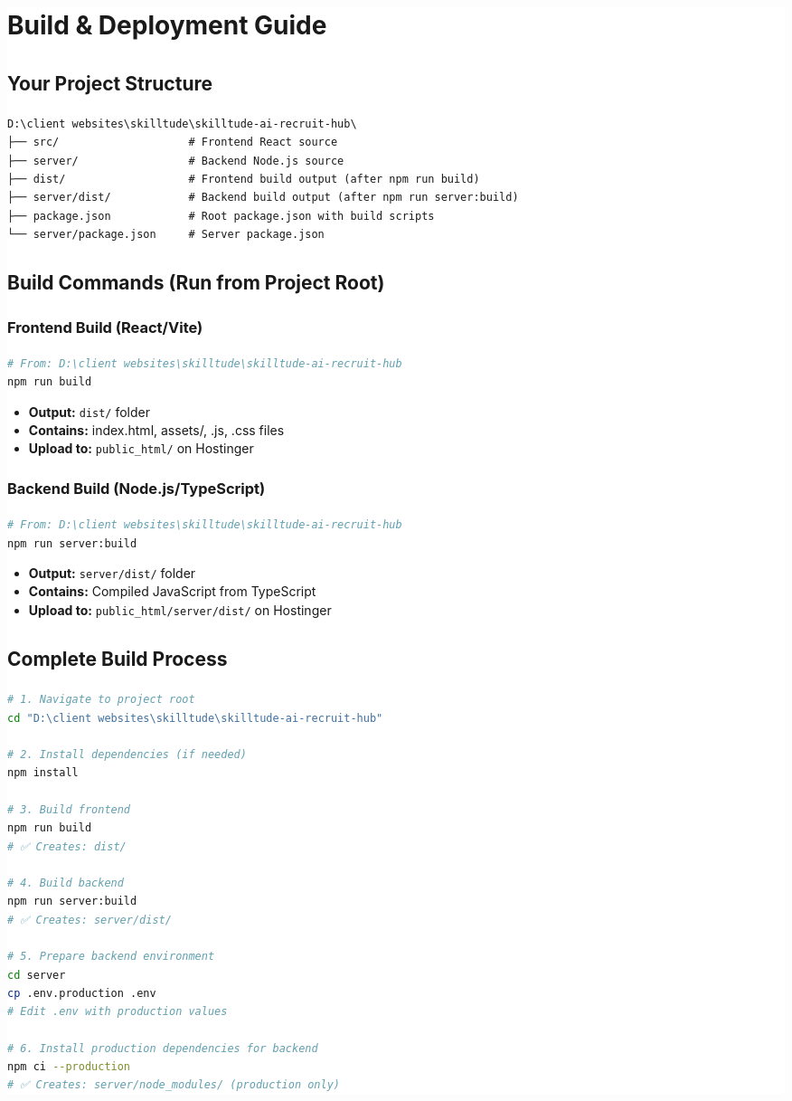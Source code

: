 # Build & Deployment Guide

## Your Project Structure

```
D:\client websites\skilltude\skilltude-ai-recruit-hub\
├── src/                    # Frontend React source
├── server/                 # Backend Node.js source
├── dist/                   # Frontend build output (after npm run build)
├── server/dist/            # Backend build output (after npm run server:build)
├── package.json            # Root package.json with build scripts
└── server/package.json     # Server package.json
```

## Build Commands (Run from Project Root)

### Frontend Build (React/Vite)
```bash
# From: D:\client websites\skilltude\skilltude-ai-recruit-hub
npm run build
```
- **Output:** `dist/` folder
- **Contains:** index.html, assets/, .js, .css files
- **Upload to:** `public_html/` on Hostinger

### Backend Build (Node.js/TypeScript)
```bash
# From: D:\client websites\skilltude\skilltude-ai-recruit-hub
npm run server:build
```
- **Output:** `server/dist/` folder
- **Contains:** Compiled JavaScript from TypeScript
- **Upload to:** `public_html/server/dist/` on Hostinger

## Complete Build Process

```bash
# 1. Navigate to project root
cd "D:\client websites\skilltude\skilltude-ai-recruit-hub"

# 2. Install dependencies (if needed)
npm install

# 3. Build frontend
npm run build
# ✅ Creates: dist/

# 4. Build backend
npm run server:build
# ✅ Creates: server/dist/

# 5. Prepare backend environment
cd server
cp .env.production .env
# Edit .env with production values

# 6. Install production dependencies for backend
npm ci --production
# ✅ Creates: server/node_modules/ (production only)
```
